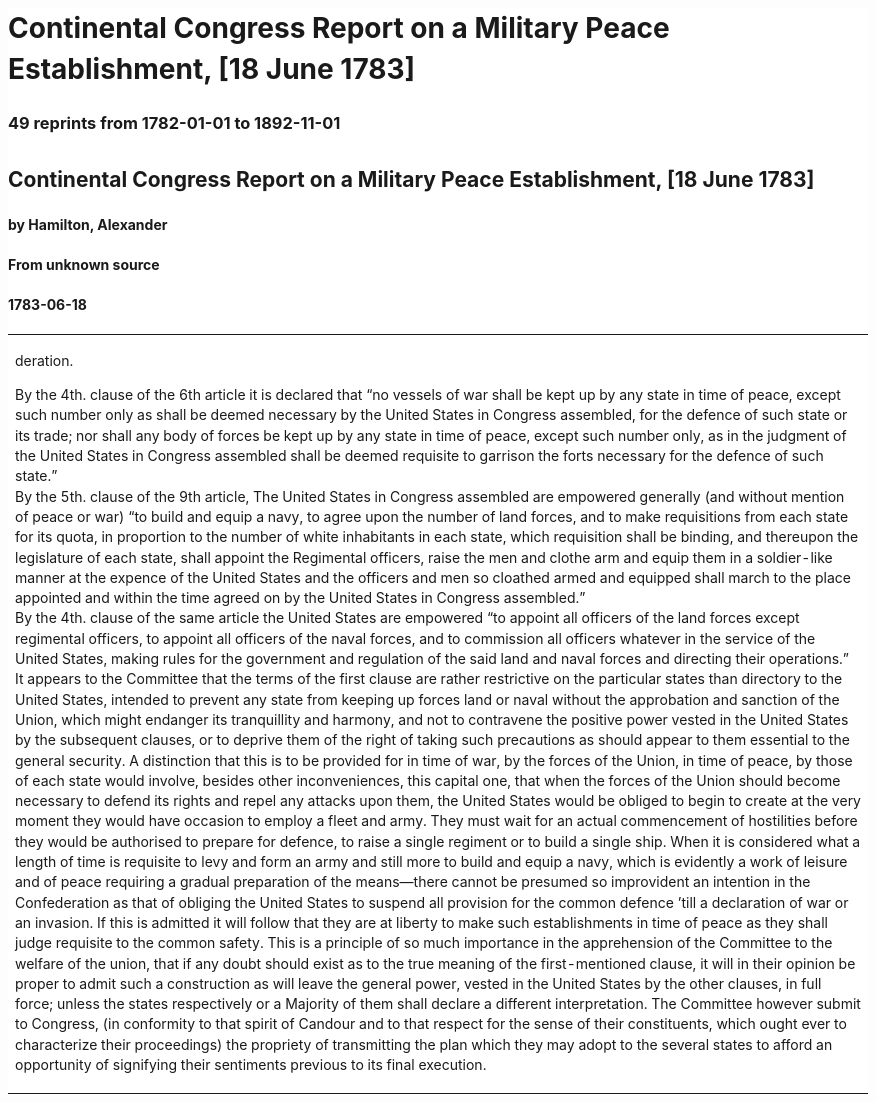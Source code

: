 
# Continental Congress Report on a Military Peace Establishment, [18 June 1783]

### 49 reprints from 1782-01-01 to 1892-11-01

## Continental Congress Report on a Military Peace Establishment, [18 June 1783]

#### by Hamilton, Alexander

#### From unknown source

#### 1783-06-18

<table style="width: 100%;"><tr><td style="width: 50%">

deration.  
  
By the 4th. clause of the 6th article it is declared that “no vessels of war shall be kept up by any state in time of peace, except such number only as shall be deemed necessary by the United States in Congress assembled, for the defence of such state or its trade; nor shall any body of forces be kept up by any state in time of peace, except such number only, as in the judgment of the United States in Congress assembled shall be deemed requisite to garrison the forts necessary for the defence of such state.”  
By the 5th. clause of the 9th article, The United States in Congress assembled are empowered generally (and without mention of peace or war) “to build and equip a navy, to agree upon the number of land forces, and to make requisitions from each state for its quota, in proportion to the number of white inhabitants in each state, which requisition shall be binding, and thereupon the legislature of each state, shall appoint the Regimental officers, raise the men and clothe arm and equip them in a soldier-like manner at the expence of the United States and the officers and men so cloathed armed and equipped shall march to the place appointed and within the time agreed on by the United States in Congress assembled.”  
By the 4th. clause of the same article the United States are empowered “to appoint all officers of the land forces except regimental officers, to appoint all officers of the naval forces, and to commission all officers whatever in the service of the United States, making rules for the government and regulation of the said land and naval forces and directing their operations.”  
It appears to the Committee that the terms of the first clause are rather restrictive on the particular states than directory to the United States, intended to prevent any state from keeping up forces land or naval without the approbation and sanction of the Union, which might endanger its tranquillity and harmony, and not to contravene the positive power vested in the United States by the subsequent clauses, or to deprive them of the right of taking such precautions as should appear to them essential to the general security. A distinction that this is to be provided for in time of war, by the forces of the Union, in time of peace, by those of each state would involve, besides other inconveniences, this capital one, that when the forces of the Union should become necessary to defend its rights and repel any attacks upon them, the United States would be obliged to begin to create at the very moment they would have occasion to employ a fleet and army. They must wait for an actual commencement of hostilities before they would be authorised to prepare for defence, to raise a single regiment or to build a single ship. When it is considered what a length of time is requisite to levy and form an army and still more to build and equip a navy, which is evidently a work of leisure and of peace requiring a gradual preparation of the means—there cannot be presumed so improvident an intention in the Confederation as that of obliging the United States to suspend all provision for the common defence ’till a declaration of war or an invasion. If this is admitted it will follow that they are at liberty to make such establishments in time of peace as they shall judge requisite to the common safety. This is a principle of so much importance in the apprehension of the Committee to the welfare of the union, that if any doubt should exist as to the true meaning of the first-mentioned clause, it will in their opinion be proper to admit such a construction as will leave the general power, vested in the United States by the other clauses, in full force; unless the states respectively or a Majority of them shall declare a different interpretation. The Committee however submit to Congress, (in conformity to that spirit of Candour and to that respect for the sense of their constituents, which ought ever to characterize their proceedings) the propriety of transmitting the plan which they may adopt to the several states to afford an opportunity of signifying their sentiments previous to its final execution.  